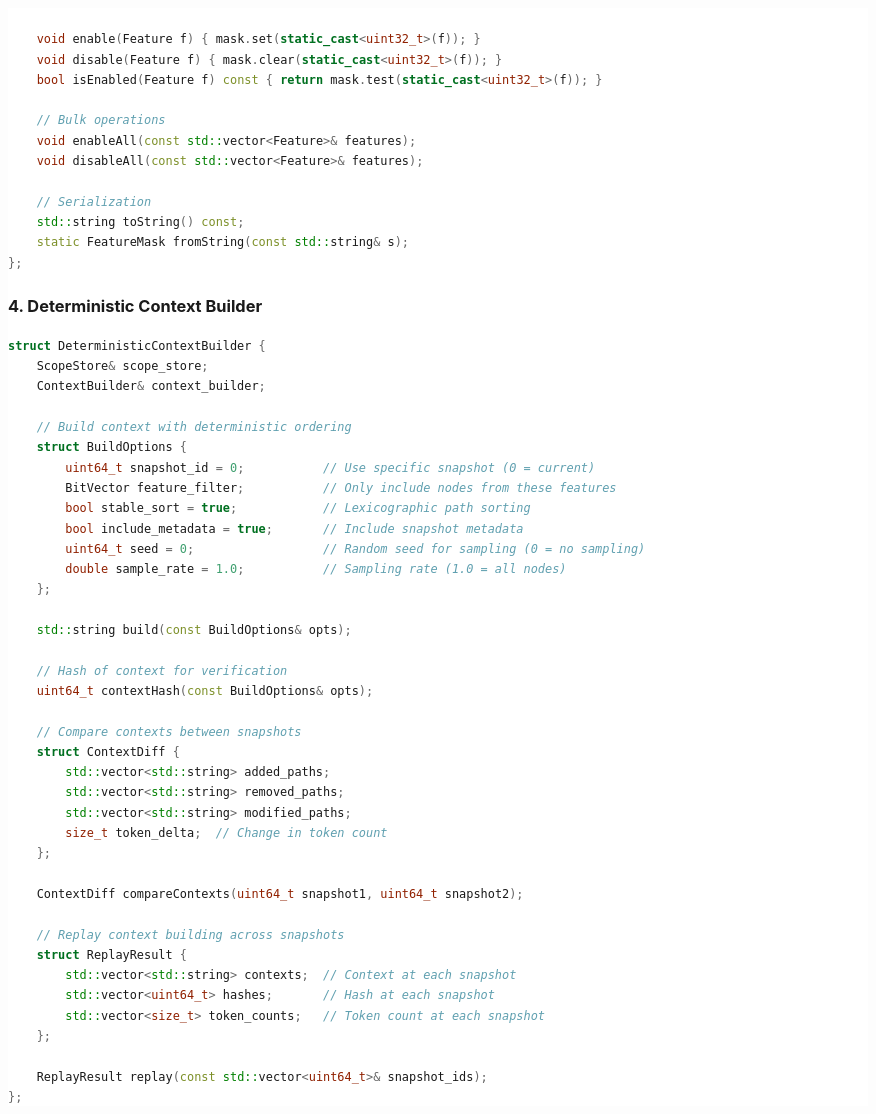 ```cpp

    void enable(Feature f) { mask.set(static_cast<uint32_t>(f)); }
    void disable(Feature f) { mask.clear(static_cast<uint32_t>(f)); }
    bool isEnabled(Feature f) const { return mask.test(static_cast<uint32_t>(f)); }

    // Bulk operations
    void enableAll(const std::vector<Feature>& features);
    void disableAll(const std::vector<Feature>& features);

    // Serialization
    std::string toString() const;
    static FeatureMask fromString(const std::string& s);
};
```

### 4. Deterministic Context Builder

```cpp
struct DeterministicContextBuilder {
    ScopeStore& scope_store;
    ContextBuilder& context_builder;

    // Build context with deterministic ordering
    struct BuildOptions {
        uint64_t snapshot_id = 0;           // Use specific snapshot (0 = current)
        BitVector feature_filter;           // Only include nodes from these features
        bool stable_sort = true;            // Lexicographic path sorting
        bool include_metadata = true;       // Include snapshot metadata
        uint64_t seed = 0;                  // Random seed for sampling (0 = no sampling)
        double sample_rate = 1.0;           // Sampling rate (1.0 = all nodes)
    };

    std::string build(const BuildOptions& opts);

    // Hash of context for verification
    uint64_t contextHash(const BuildOptions& opts);

    // Compare contexts between snapshots
    struct ContextDiff {
        std::vector<std::string> added_paths;
        std::vector<std::string> removed_paths;
        std::vector<std::string> modified_paths;
        size_t token_delta;  // Change in token count
    };

    ContextDiff compareContexts(uint64_t snapshot1, uint64_t snapshot2);

    // Replay context building across snapshots
    struct ReplayResult {
        std::vector<std::string> contexts;  // Context at each snapshot
        std::vector<uint64_t> hashes;       // Hash at each snapshot
        std::vector<size_t> token_counts;   // Token count at each snapshot
    };

    ReplayResult replay(const std::vector<uint64_t>& snapshot_ids);
};
```
